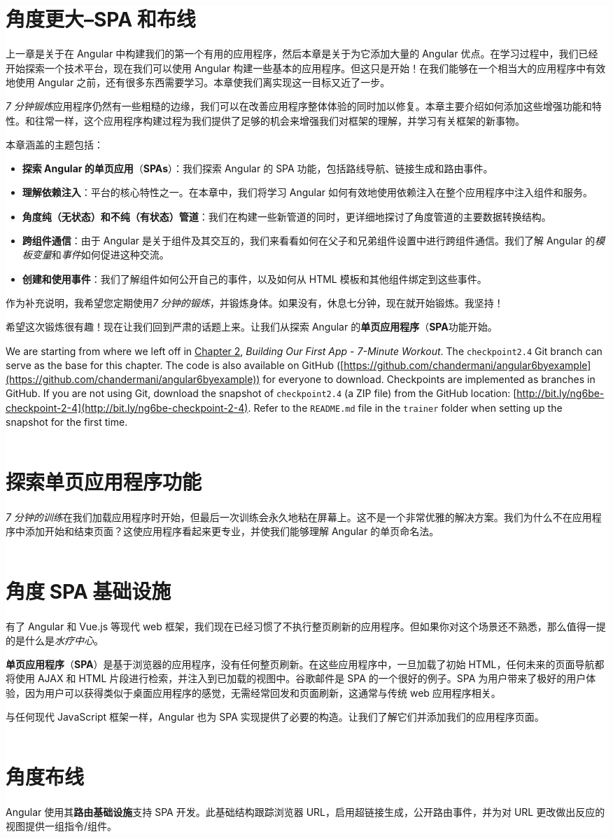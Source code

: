 <header></header>

# 角度更大–SPA 和布线

上一章是关于在 Angular 中构建我们的第一个有用的应用程序，然后本章是关于为它添加大量的 Angular 优点。在学习过程中，我们已经开始探索一个技术平台，现在我们可以使用 Angular 构建一些基本的应用程序。但这只是开始！在我们能够在一个相当大的应用程序中有效地使用 Angular 之前，还有很多东西需要学习。本章使我们离实现这一目标又近了一步。

*7 分钟锻炼*应用程序仍然有一些粗糙的边缘，我们可以在改善应用程序整体体验的同时加以修复。本章主要介绍如何添加这些增强功能和特性。和往常一样，这个应用程序构建过程为我们提供了足够的机会来增强我们对框架的理解，并学习有关框架的新事物。

本章涵盖的主题包括：

*   **探索 Angular 的单页应用**（**SPAs**）：我们探索 Angular 的 SPA 功能，包括路线导航、链接生成和路由事件。
*   **理解依赖注入**：平台的核心特性之一。在本章中，我们将学习 Angular 如何有效地使用依赖注入在整个应用程序中注入组件和服务。
*   **角度纯（无状态）和不纯（有状态）管道**：我们在构建一些新管道的同时，更详细地探讨了角度管道的主要数据转换结构。

*   **跨组件通信**：由于 Angular 是关于组件及其交互的，我们来看看如何在父子和兄弟组件设置中进行跨组件通信。我们了解 Angular 的*模板变量*和*事件*如何促进这种交流。
*   **创建和使用事件**：我们了解组件如何公开自己的事件，以及如何从 HTML 模板和其他组件绑定到这些事件。

作为补充说明，我希望您定期使用*7 分钟的锻炼*，并锻炼身体。如果没有，休息七分钟，现在就开始锻炼。我坚持！

希望这次锻炼很有趣！现在让我们回到严肃的话题上来。让我们从探索 Angular 的**单页应用程序**（**SPA**功能开始。

We are starting from where we left off in [Chapter 2](3.html), *Building Our First App - 7-Minute Workout*. The `checkpoint2.4` Git branch can serve as the base for this chapter. The code is also available on GitHub ([https://github.com/chandermani/angular6byexample](https://github.com/chandermani/angular6byexample)) for everyone to download. Checkpoints are implemented as branches in GitHub. If you are not using Git, download the snapshot of `checkpoint2.4` (a ZIP file) from the GitHub location: [http://bit.ly/ng6be-checkpoint-2-4](http://bit.ly/ng6be-checkpoint-2-4). Refer to the `README.md` file in the `trainer` folder when setting up the snapshot for the first time.

<header></header>

# 探索单页应用程序功能

*7 分钟的训练*在我们加载应用程序时开始，但最后一次训练会永久地粘在屏幕上。这不是一个非常优雅的解决方案。我们为什么不在应用程序中添加开始和结束页面？这使应用程序看起来更专业，并使我们能够理解 Angular 的单页命名法。

<header></header>

# 角度 SPA 基础设施

有了 Angular 和 Vue.js 等现代 web 框架，我们现在已经习惯了不执行整页刷新的应用程序。但如果你对这个场景还不熟悉，那么值得一提的是什么是*水疗中心*。

**单页应用程序**（**SPA**）是基于浏览器的应用程序，没有任何整页刷新。在这些应用程序中，一旦加载了初始 HTML，任何未来的页面导航都将使用 AJAX 和 HTML 片段进行检索，并注入到已加载的视图中。谷歌邮件是 SPA 的一个很好的例子。SPA 为用户带来了极好的用户体验，因为用户可以获得类似于桌面应用程序的感觉，无需经常回发和页面刷新，这通常与传统 web 应用程序相关。

与任何现代 JavaScript 框架一样，Angular 也为 SPA 实现提供了必要的构造。让我们了解它们并添加我们的应用程序页面。

<header></header>

# 角度布线

Angular 使用其**路由基础设施**支持 SPA 开发。此基础结构跟踪浏览器 URL，启用超链接生成，公开路由事件，并为对 URL 更改做出反应的视图提供一组指令/组件。
